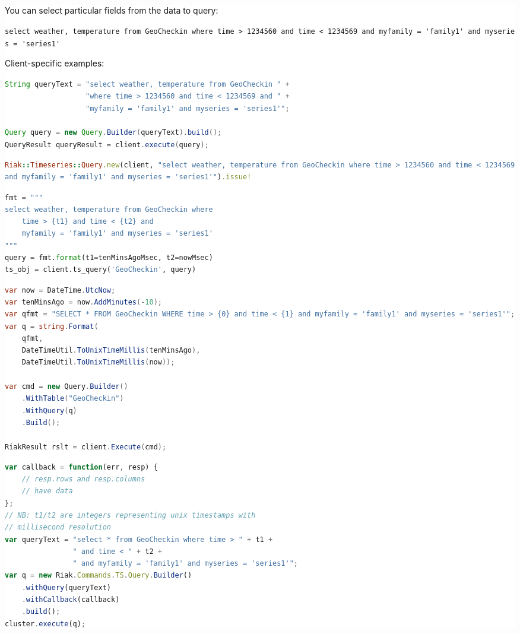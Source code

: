 You can select particular fields from the data to query:

```
select weather, temperature from GeoCheckin where time > 1234560 and time < 1234569 and myfamily = 'family1' and myseries = 'series1'
```

Client-specific examples:

```java
String queryText = "select weather, temperature from GeoCheckin " +
                   "where time > 1234560 and time < 1234569 and " +
                   "myfamily = 'family1' and myseries = 'series1'";

Query query = new Query.Builder(queryText).build();
QueryResult queryResult = client.execute(query);
```

```ruby
Riak::Timeseries::Query.new(client, "select weather, temperature from GeoCheckin where time > 1234560 and time < 1234569 and myfamily = 'family1' and myseries = 'series1'").issue!
```

```python
fmt = """
select weather, temperature from GeoCheckin where
    time > {t1} and time < {t2} and
    myfamily = 'family1' and myseries = 'series1'
"""
query = fmt.format(t1=tenMinsAgoMsec, t2=nowMsec)
ts_obj = client.ts_query('GeoCheckin', query)
```

```csharp
var now = DateTime.UtcNow;
var tenMinsAgo = now.AddMinutes(-10);
var qfmt = "SELECT * FROM GeoCheckin WHERE time > {0} and time < {1} and myfamily = 'family1' and myseries = 'series1'";
var q = string.Format(
    qfmt,
    DateTimeUtil.ToUnixTimeMillis(tenMinsAgo),
    DateTimeUtil.ToUnixTimeMillis(now));

var cmd = new Query.Builder()
    .WithTable("GeoCheckin")
    .WithQuery(q)
    .Build();

RiakResult rslt = client.Execute(cmd);
```

```javascript
var callback = function(err, resp) {
    // resp.rows and resp.columns
    // have data
};
// NB: t1/t2 are integers representing unix timestamps with
// millisecond resolution
var queryText = "select * from GeoCheckin where time > " + t1 +
                " and time < " + t2 +
                " and myfamily = 'family1' and myseries = 'series1'";
var q = new Riak.Commands.TS.Query.Builder()
    .withQuery(queryText)
    .withCallback(callback)
    .build();
cluster.execute(q);
```
